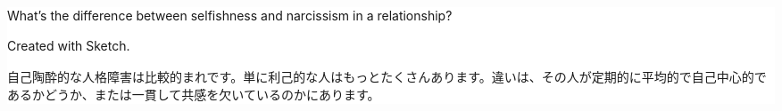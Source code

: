 







 

 What’s the difference between selfishness and narcissism in a relationship?

 

 











Created with Sketch.



































自己陶酔的な人格障害は比較的まれです。単に利己的な人はもっとたくさんあります。違いは、その人が定期的に平均的で自己中心的であるかどうか、または一貫して共感を欠いているのかにあります。


























